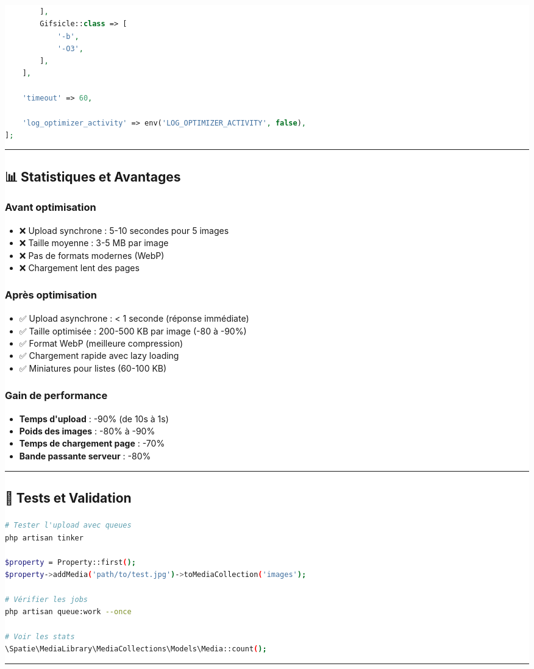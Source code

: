 ```php
        ],
        Gifsicle::class => [
            '-b',
            '-O3',
        ],
    ],

    'timeout' => 60,

    'log_optimizer_activity' => env('LOG_OPTIMIZER_ACTIVITY', false),
];
```

---

## 📊 Statistiques et Avantages

### Avant optimisation
- ❌ Upload synchrone : 5-10 secondes pour 5 images
- ❌ Taille moyenne : 3-5 MB par image
- ❌ Pas de formats modernes (WebP)
- ❌ Chargement lent des pages

### Après optimisation
- ✅ Upload asynchrone : < 1 seconde (réponse immédiate)
- ✅ Taille optimisée : 200-500 KB par image (-80 à -90%)
- ✅ Format WebP (meilleure compression)
- ✅ Chargement rapide avec lazy loading
- ✅ Miniatures pour listes (60-100 KB)

### Gain de performance
- **Temps d'upload** : -90% (de 10s à 1s)
- **Poids des images** : -80% à -90%
- **Temps de chargement page** : -70%
- **Bande passante serveur** : -80%

---

## 🧪 Tests et Validation

```bash
# Tester l'upload avec queues
php artisan tinker

$property = Property::first();
$property->addMedia('path/to/test.jpg')->toMediaCollection('images');

# Vérifier les jobs
php artisan queue:work --once

# Voir les stats
\Spatie\MediaLibrary\MediaCollections\Models\Media::count();
```

---